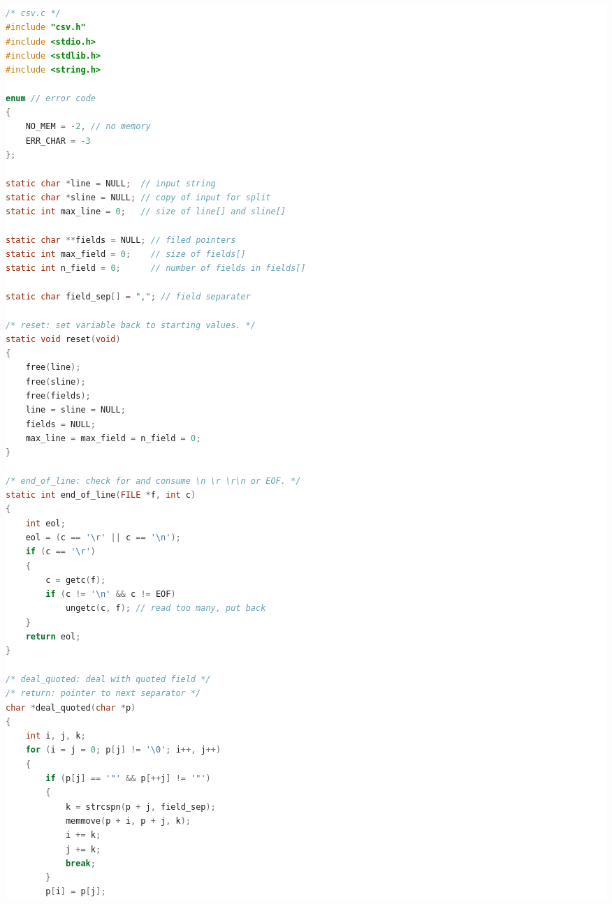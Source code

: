 ```c
/* csv.c */
#include "csv.h"
#include <stdio.h>
#include <stdlib.h>
#include <string.h>

enum // error code
{
    NO_MEM = -2, // no memory
    ERR_CHAR = -3
};

static char *line = NULL;  // input string
static char *sline = NULL; // copy of input for split
static int max_line = 0;   // size of line[] and sline[]

static char **fields = NULL; // filed pointers
static int max_field = 0;    // size of fields[]
static int n_field = 0;      // number of fields in fields[]

static char field_sep[] = ","; // field separater

/* reset: set variable back to starting values. */
static void reset(void)
{
    free(line);
    free(sline);
    free(fields);
    line = sline = NULL;
    fields = NULL;
    max_line = max_field = n_field = 0;
}

/* end_of_line: check for and consume \n \r \r\n or EOF. */
static int end_of_line(FILE *f, int c)
{
    int eol;
    eol = (c == '\r' || c == '\n');
    if (c == '\r')
    {
        c = getc(f);
        if (c != '\n' && c != EOF)
            ungetc(c, f); // read too many, put back
    }
    return eol;
}

/* deal_quoted: deal with quoted field */
/* return: pointer to next separator */
char *deal_quoted(char *p)
{
    int i, j, k;
    for (i = j = 0; p[j] != '\0'; i++, j++)
    {
        if (p[j] == '"' && p[++j] != '"')
        {
            k = strcspn(p + j, field_sep);
            memmove(p + i, p + j, k);
            i += k;
            j += k;
            break;
        }
        p[i] = p[j];
```